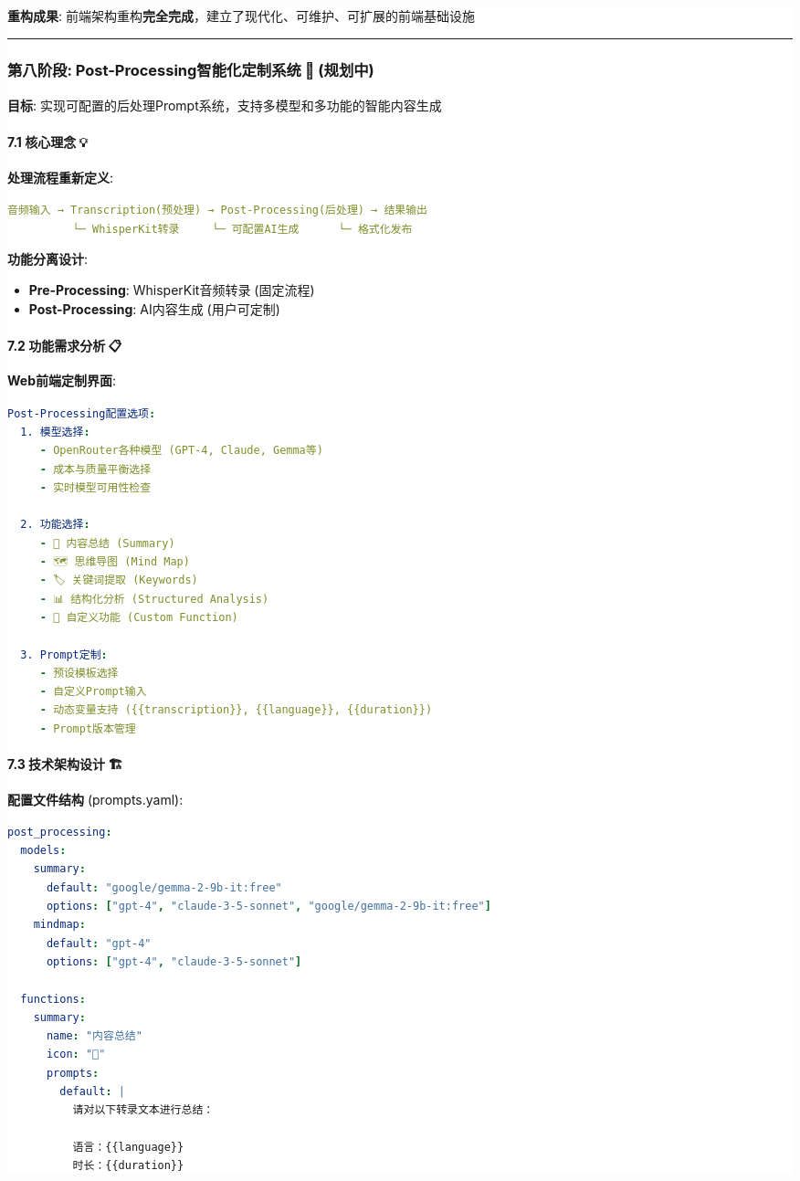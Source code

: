 **重构成果**: 前端架构重构**完全完成**，建立了现代化、可维护、可扩展的前端基础设施

---

### 第八阶段: Post-Processing智能化定制系统 🤖 (规划中)

**目标**: 实现可配置的后处理Prompt系统，支持多模型和多功能的智能内容生成

#### **7.1 核心理念** 💡

**处理流程重新定义**:
```yaml
音频输入 → Transcription(预处理) → Post-Processing(后处理) → 结果输出
          └─ WhisperKit转录     └─ 可配置AI生成      └─ 格式化发布
```

**功能分离设计**:
- **Pre-Processing**: WhisperKit音频转录 (固定流程)
- **Post-Processing**: AI内容生成 (用户可定制)

#### **7.2 功能需求分析** 📋

**Web前端定制界面**:
```yaml
Post-Processing配置选项:
  1. 模型选择:
     - OpenRouter各种模型 (GPT-4, Claude, Gemma等)
     - 成本与质量平衡选择
     - 实时模型可用性检查
     
  2. 功能选择:
     - 📝 内容总结 (Summary)
     - 🗺️ 思维导图 (Mind Map)
     - 🏷️ 关键词提取 (Keywords)
     - 📊 结构化分析 (Structured Analysis)
     - 🎯 自定义功能 (Custom Function)
     
  3. Prompt定制:
     - 预设模板选择
     - 自定义Prompt输入
     - 动态变量支持 ({{transcription}}, {{language}}, {{duration}})
     - Prompt版本管理
```

#### **7.3 技术架构设计** 🏗️

**配置文件结构** (prompts.yaml):
```yaml
post_processing:
  models:
    summary:
      default: "google/gemma-2-9b-it:free"
      options: ["gpt-4", "claude-3-5-sonnet", "google/gemma-2-9b-it:free"]
    mindmap:
      default: "gpt-4"
      options: ["gpt-4", "claude-3-5-sonnet"]
  
  functions:
    summary:
      name: "内容总结"
      icon: "📝"
      prompts:
        default: |
          请对以下转录文本进行总结：
          
          语言：{{language}}
          时长：{{duration}}
```